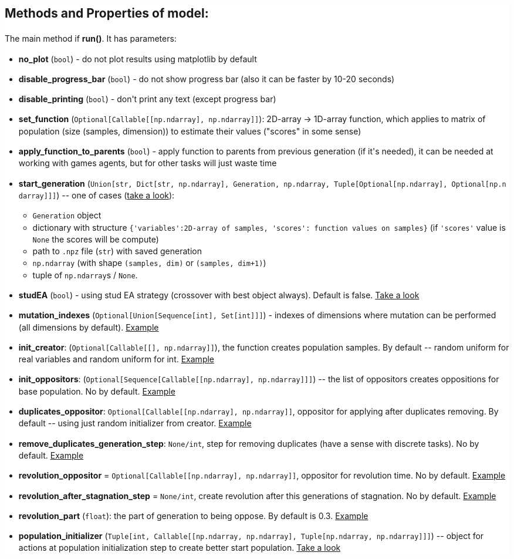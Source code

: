 ## Methods and Properties of model:

The main method if **run()**. It has parameters:

* **no_plot** (`bool`) - do not plot results using matplotlib by default

* **disable_progress_bar** (`bool`) - do not show progress bar (also it can be faster by 10-20 seconds)

* **disable_printing** (`bool`) - don't print any text (except progress bar)

* **set_function** (`Optional[Callable[[np.ndarray], np.ndarray]]`): 2D-array -> 1D-array function, which applies to matrix of population (size (samples, dimension)) to estimate their values ("scores" in some sense)
        
* **apply_function_to_parents** (`bool`) - apply function to parents from previous generation (if it's needed), it can be needed at working with games agents, but for other tasks will just waste time

* **start_generation** (`Union[str, Dict[str, np.ndarray], Generation, np.ndarray, Tuple[Optional[np.ndarray], Optional[np.ndarray]]]`) -- one of cases ([take a look](#how-to-initialize-start-population-how-to-continue-optimization-with-new-run)):
  *  `Generation` object
  *  dictionary with structure `{'variables':2D-array of samples, 'scores': function values on samples}` (if `'scores'` value is `None` the scores will be compute)
  *  path to `.npz` file (`str`) with saved generation  
  *  `np.ndarray` (with shape `(samples, dim)` or `(samples, dim+1)`) 
  *  tuple of `np.ndarray`s / `None`. 

* **studEA** (`bool`) - using stud EA strategy (crossover with best object always). Default is false. [Take a look](#standard-crossover-vs-stud-ea-crossover)
* **mutation_indexes** (`Optional[Union[Sequence[int], Set[int]]]`) - indexes of dimensions where mutation can be performed (all dimensions by default). [Example](tests/mut_indexes.py)

* **init_creator**: (`Optional[Callable[[], np.ndarray]]`), the function creates population samples. By default -- random uniform for real variables and random uniform for int. [Example](#optimization-with-oppositions)
* **init_oppositors**: (`Optional[Sequence[Callable[[np.ndarray], np.ndarray]]]`) -- the list of oppositors creates oppositions for base population. No by default. [Example](#optimization-with-oppositions)
* **duplicates_oppositor**: `Optional[Callable[[np.ndarray], np.ndarray]]`, oppositor for applying after duplicates removing. By default -- using just random initializer from creator. [Example](#duplicates-removing)
* **remove_duplicates_generation_step**: `None/int`, step for removing duplicates (have a sense with discrete tasks). No by default. [Example](#duplicates-removing)
* **revolution_oppositor** = `Optional[Callable[[np.ndarray], np.ndarray]]`, oppositor for revolution time. No by default. [Example](#revolutions)
* **revolution_after_stagnation_step** = `None/int`, create revolution after this generations of stagnation. No by default. [Example](#revolutions)
* **revolution_part** (`float`): the part of generation to being oppose. By default is 0.3. [Example](#revolutions)

* **population_initializer** (`Tuple[int, Callable[[np.ndarray, np.ndarray], Tuple[np.ndarray, np.ndarray]]]`) -- object for actions at population initialization step to create better start population. [Take a look](#creating-better-start-population)
